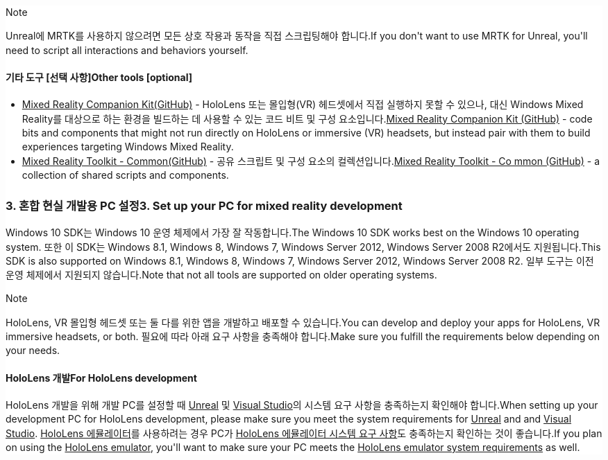 > [!NOTE]
> <span data-ttu-id="43f8a-172">Unreal에 MRTK를 사용하지 않으려면 모든 상호 작용과 동작을 직접 스크립팅해야 합니다.</span><span class="sxs-lookup"><span data-stu-id="43f8a-172">If you don't want to use MRTK for Unreal, you'll need to script all interactions and behaviors yourself.</span></span>

#### <a name="other-tools-optional"></a><span data-ttu-id="43f8a-173">기타 도구 [선택 사항]</span><span class="sxs-lookup"><span data-stu-id="43f8a-173">Other tools [optional]</span></span>
* <span data-ttu-id="43f8a-174"><a href="https://github.com/Microsoft/MixedRealityCompanionKit" target="_blank">Mixed Reality Companion Kit(GitHub)</a> - HoloLens 또는 몰입형(VR) 헤드셋에서 직접 실행하지 못할 수 있으나, 대신 Windows Mixed Reality를 대상으로 하는 환경을 빌드하는 데 사용할 수 있는 코드 비트 및 구성 요소입니다.</span><span class="sxs-lookup"><span data-stu-id="43f8a-174"><a href="https://github.com/Microsoft/MixedRealityCompanionKit" target="_blank">Mixed Reality Companion Kit (GitHub)</a> - code bits and components that might not run directly on HoloLens or immersive (VR) headsets, but instead pair with them to build experiences targeting Windows Mixed Reality.</span></span>
* <span data-ttu-id="43f8a-175"><a href="https://github.com/Microsoft/MixedRealityToolkit" target="_blank">Mixed Reality Toolkit - Common(GitHub)</a> - 공유 스크립트 및 구성 요소의 컬렉션입니다.</span><span class="sxs-lookup"><span data-stu-id="43f8a-175"><a href="https://github.com/Microsoft/MixedRealityToolkit" target="_blank">Mixed Reality Toolkit - Co mmon (GitHub)</a> - a collection of shared scripts and components.</span></span>

### <a name="3-set-up-your-pc-for-mixed-reality-development"></a><span data-ttu-id="43f8a-176">3. 혼합 현실 개발용 PC 설정</span><span class="sxs-lookup"><span data-stu-id="43f8a-176">3. Set up your PC for mixed reality development</span></span>

<span data-ttu-id="43f8a-177">Windows 10 SDK는 Windows 10 운영 체제에서 가장 잘 작동합니다.</span><span class="sxs-lookup"><span data-stu-id="43f8a-177">The Windows 10 SDK works best on the Windows 10 operating system.</span></span> <span data-ttu-id="43f8a-178">또한 이 SDK는 Windows 8.1, Windows 8, Windows 7, Windows Server 2012, Windows Server 2008 R2에서도 지원됩니다.</span><span class="sxs-lookup"><span data-stu-id="43f8a-178">This SDK is also supported on Windows 8.1, Windows 8, Windows 7, Windows Server 2012, Windows Server 2008 R2.</span></span> <span data-ttu-id="43f8a-179">일부 도구는 이전 운영 체제에서 지원되지 않습니다.</span><span class="sxs-lookup"><span data-stu-id="43f8a-179">Note that not all tools are supported on older operating systems.</span></span> 

> [!NOTE]
> <span data-ttu-id="43f8a-180">HoloLens, VR 몰입형 헤드셋 또는 둘 다를 위한 앱을 개발하고 배포할 수 있습니다.</span><span class="sxs-lookup"><span data-stu-id="43f8a-180">You can develop and deploy your apps for HoloLens, VR immersive headsets, or both.</span></span> <span data-ttu-id="43f8a-181">필요에 따라 아래 요구 사항을 충족해야 합니다.</span><span class="sxs-lookup"><span data-stu-id="43f8a-181">Make sure you fulfill the requirements below depending on your needs.</span></span>

#### <a name="for-hololens-development"></a><span data-ttu-id="43f8a-182">HoloLens 개발</span><span class="sxs-lookup"><span data-stu-id="43f8a-182">For HoloLens development</span></span>

<span data-ttu-id="43f8a-183">HoloLens 개발을 위해 개발 PC를 설정할 때 [Unreal](https://docs.unrealengine.com/GettingStarted/RecommendedSpecifications/index.html) 및 <a href="https://docs.microsoft.com//visualstudio/releases/2019/system-requirements" target="_blank">Visual Studio</a>의 시스템 요구 사항을 충족하는지 확인해야 합니다.</span><span class="sxs-lookup"><span data-stu-id="43f8a-183">When setting up your development PC for HoloLens development, please make sure you meet the system requirements for [Unreal](https://docs.unrealengine.com/GettingStarted/RecommendedSpecifications/index.html) and and <a href="https://docs.microsoft.com//visualstudio/releases/2019/system-requirements" target="_blank">Visual Studio</a>.</span></span> <span data-ttu-id="43f8a-184">[HoloLens 에뮬레이터](../using-the-hololens-emulator.md)를 사용하려는 경우 PC가 [HoloLens 에뮬레이터 시스템 요구 사항](../using-the-hololens-emulator.md#hololens-emulator-system-requirements)도 충족하는지 확인하는 것이 좋습니다.</span><span class="sxs-lookup"><span data-stu-id="43f8a-184">If you plan on using the [HoloLens emulator](../using-the-hololens-emulator.md), you'll want to make sure your PC meets the [HoloLens emulator system requirements](../using-the-hololens-emulator.md#hololens-emulator-system-requirements) as well.</span></span>
